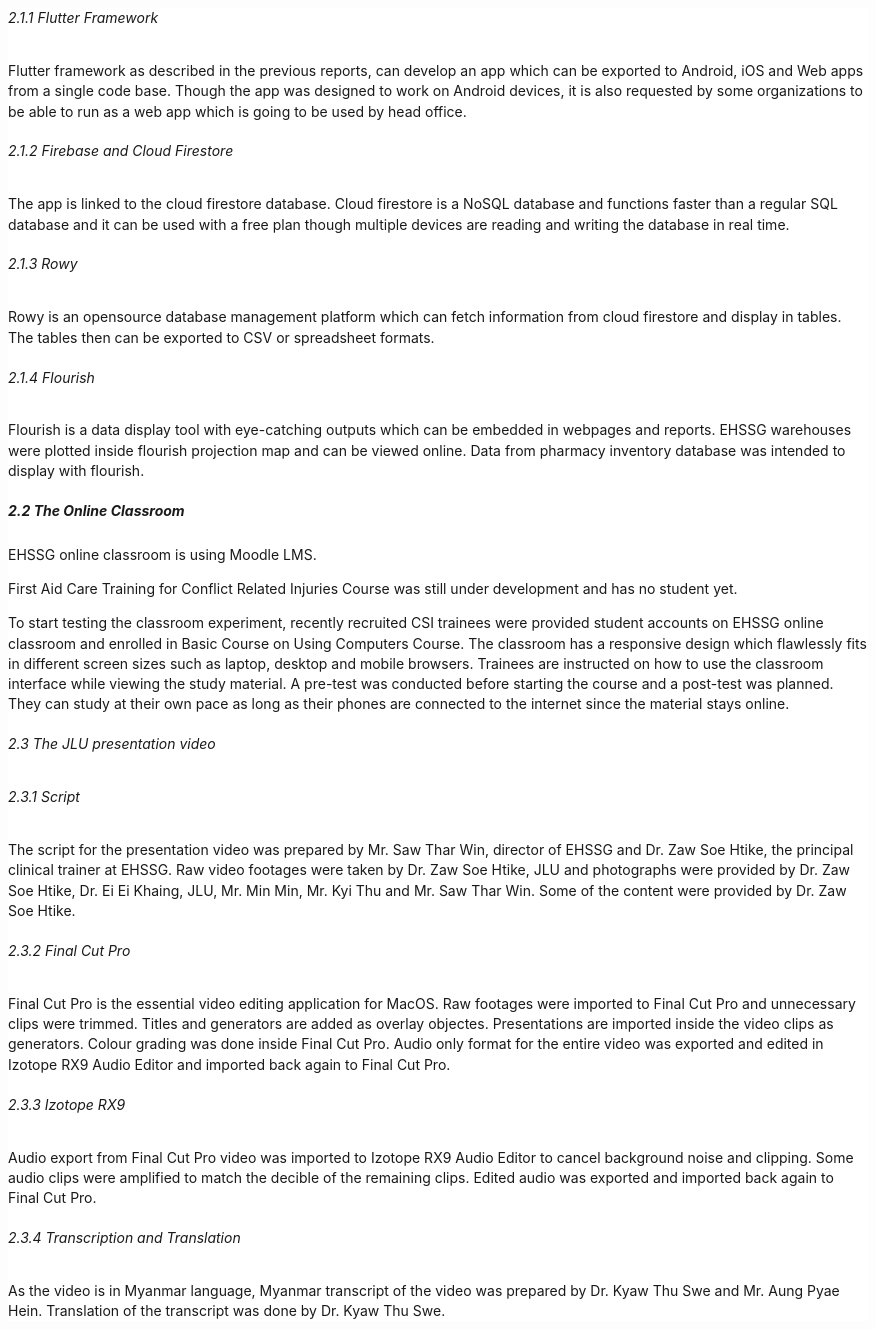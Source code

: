 ###### 2.1.1 Flutter Framework
Flutter framework as described in the previous reports, can develop an app which can be exported to Android, iOS and Web apps from a single code base. Though the app was designed to work on Android devices, it is also requested by some organizations to be able to run as a web app which is going to be used by head office.

###### 2.1.2 Firebase and Cloud Firestore
The app is linked to the cloud firestore database. Cloud firestore is a NoSQL database and functions faster than a regular SQL database and it can be used with a free plan though multiple devices are reading and writing the database in real time.

###### 2.1.3 Rowy
Rowy is an opensource database management platform which can fetch information from cloud firestore and display in tables. The tables then can be exported to CSV or spreadsheet formats.

###### 2.1.4 Flourish
Flourish is a data display tool with eye-catching outputs which can be embedded in webpages and reports. EHSSG warehouses were plotted inside flourish projection map and can be viewed online. Data from pharmacy inventory database was intended to display with flourish.

##### 2.2 The Online Classroom
EHSSG online classroom is using Moodle LMS.

First Aid Care Training for Conflict Related Injuries Course was still under development and has no student yet.

To start testing the classroom experiment, recently recruited CSI trainees were provided student accounts on EHSSG online classroom and enrolled in Basic Course on Using Computers Course. The classroom has a responsive design which flawlessly fits in different screen sizes such as laptop, desktop and mobile browsers. Trainees are instructed on how to use the classroom interface while viewing the study material. A pre-test was conducted before starting the course and a post-test was planned. They can study at their own pace as long as their phones are connected to the internet since the material stays online.

###### 2.3 The JLU presentation video
###### 2.3.1 Script
The script for the presentation video was prepared by Mr. Saw Thar Win, director of EHSSG and Dr. Zaw Soe Htike, the principal clinical trainer at EHSSG. Raw video footages were taken by Dr. Zaw Soe Htike, JLU and photographs were provided by Dr. Zaw Soe Htike, Dr. Ei Ei Khaing, JLU, Mr. Min Min, Mr. Kyi Thu and Mr. Saw Thar Win. Some of the content were provided by Dr. Zaw Soe Htike.
###### 2.3.2 Final Cut Pro
Final Cut Pro is the essential video editing application for MacOS. Raw footages were imported to Final Cut Pro and unnecessary clips were trimmed. Titles and generators are added as overlay objectes. Presentations are imported inside the video clips as generators. Colour grading was done inside Final Cut Pro. Audio only format for the entire video was exported and edited in Izotope RX9 Audio Editor and imported back again to Final Cut Pro.

###### 2.3.3 Izotope RX9
Audio export from Final Cut Pro video was imported to Izotope RX9 Audio Editor to cancel background noise and clipping. Some audio clips were amplified to match the decible of the remaining clips. Edited audio was exported and imported back again to Final Cut Pro.

###### 2.3.4 Transcription and Translation
As the video is in Myanmar language, Myanmar transcript of the video was prepared by Dr. Kyaw Thu Swe and Mr. Aung Pyae Hein. Translation of the transcript was done by Dr. Kyaw Thu Swe.
